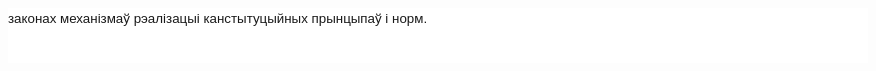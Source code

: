 </span><span style="font-family: &quot;Arial&quot;,&quot;sans-serif&quot;; font-size: 10pt; mso-ansi-language: RU">законах</span><span style="font-family: &quot;Arial&quot;,&quot;sans-serif&quot;; font-size: 10pt"> </span><span style="font-family: &quot;Arial&quot;,&quot;sans-serif&quot;; font-size: 10pt; mso-ansi-language: RU">механізмаў</span><span style="font-family: &quot;Arial&quot;,&quot;sans-serif&quot;; font-size: 10pt"> </span><span style="font-family: &quot;Arial&quot;,&quot;sans-serif&quot;; font-size: 10pt; mso-ansi-language: RU">рэалізацыі</span><span style="font-family: &quot;Arial&quot;,&quot;sans-serif&quot;; font-size: 10pt"> </span><span style="font-family: &quot;Arial&quot;,&quot;sans-serif&quot;; font-size: 10pt; mso-ansi-language: RU">канстытуцыйных</span><span style="font-family: &quot;Arial&quot;,&quot;sans-serif&quot;; font-size: 10pt"> </span><span style="font-family: &quot;Arial&quot;,&quot;sans-serif&quot;; font-size: 10pt; mso-ansi-language: RU">прынцыпаў</span><span style="font-family: &quot;Arial&quot;,&quot;sans-serif&quot;; font-size: 10pt"> </span><span style="font-family: &quot;Arial&quot;,&quot;sans-serif&quot;; font-size: 10pt; mso-ansi-language: RU">і</span><span style="font-family: &quot;Arial&quot;,&quot;sans-serif&quot;; font-size: 10pt"> </span><span style="font-family: &quot;Arial&quot;,&quot;sans-serif&quot;; font-size: 10pt; mso-ansi-language: RU">норм</span><span style="font-family: &quot;Arial&quot;,&quot;sans-serif&quot;; font-size: 10pt" lang="EN-US">.</span></p>
<p><span style="font-family: &quot;Arial&quot;,&quot;sans-serif&quot;; font-size: 10pt" lang="EN-US"></span></p>
<p> </p>